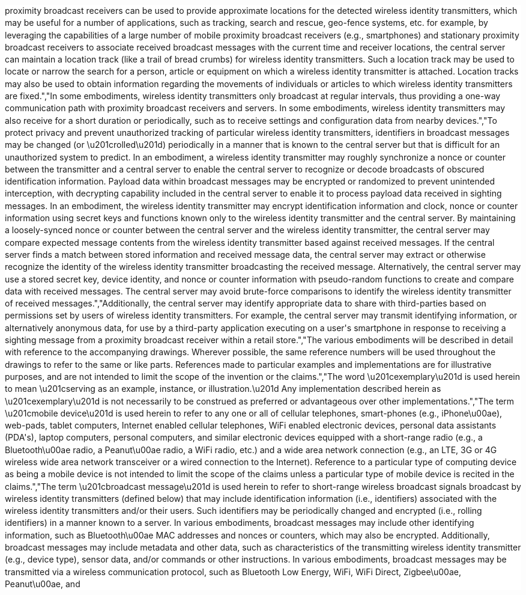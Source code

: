 proximity broadcast receivers can be used to provide approximate locations for the detected wireless identity transmitters, which may be useful for a number of applications, such as tracking, search and rescue, geo-fence systems, etc. for example, by leveraging the capabilities of a large number of mobile proximity broadcast receivers (e.g., smartphones) and stationary proximity broadcast receivers to associate received broadcast messages with the current time and receiver locations, the central server can maintain a location track (like a trail of bread crumbs) for wireless identity transmitters. Such a location track may be used to locate or narrow the search for a person, article or equipment on which a wireless identity transmitter is attached. Location tracks may also be used to obtain information regarding the movements of individuals or articles to which wireless identity transmitters are fixed.","In some embodiments, wireless identity transmitters only broadcast at regular intervals, thus providing a one-way communication path with proximity broadcast receivers and servers. In some embodiments, wireless identity transmitters may also receive for a short duration or periodically, such as to receive settings and configuration data from nearby devices.","To protect privacy and prevent unauthorized tracking of particular wireless identity transmitters, identifiers in broadcast messages may be changed (or \u201crolled\u201d) periodically in a manner that is known to the central server but that is difficult for an unauthorized system to predict. In an embodiment, a wireless identity transmitter may roughly synchronize a nonce or counter between the transmitter and a central server to enable the central server to recognize or decode broadcasts of obscured identification information. Payload data within broadcast messages may be encrypted or randomized to prevent unintended interception, with decrypting capability included in the central server to enable it to process payload data received in sighting messages. In an embodiment, the wireless identity transmitter may encrypt identification information and clock, nonce or counter information using secret keys and functions known only to the wireless identity transmitter and the central server. By maintaining a loosely-synced nonce or counter between the central server and the wireless identity transmitter, the central server may compare expected message contents from the wireless identity transmitter based against received messages. If the central server finds a match between stored information and received message data, the central server may extract or otherwise recognize the identity of the wireless identity transmitter broadcasting the received message. Alternatively, the central server may use a stored secret key, device identity, and nonce or counter information with pseudo-random functions to create and compare data with received messages. The central server may avoid brute-force comparisons to identify the wireless identity transmitter of received messages.","Additionally, the central server may identify appropriate data to share with third-parties based on permissions set by users of wireless identity transmitters. For example, the central server may transmit identifying information, or alternatively anonymous data, for use by a third-party application executing on a user's smartphone in response to receiving a sighting message from a proximity broadcast receiver within a retail store.","The various embodiments will be described in detail with reference to the accompanying drawings. Wherever possible, the same reference numbers will be used throughout the drawings to refer to the same or like parts. References made to particular examples and implementations are for illustrative purposes, and are not intended to limit the scope of the invention or the claims.","The word \u201cexemplary\u201d is used herein to mean \u201cserving as an example, instance, or illustration.\u201d Any implementation described herein as \u201cexemplary\u201d is not necessarily to be construed as preferred or advantageous over other implementations.","The term \u201cmobile device\u201d is used herein to refer to any one or all of cellular telephones, smart-phones (e.g., iPhone\u00ae), web-pads, tablet computers, Internet enabled cellular telephones, WiFi enabled electronic devices, personal data assistants (PDA's), laptop computers, personal computers, and similar electronic devices equipped with a short-range radio (e.g., a Bluetooth\u00ae radio, a Peanut\u00ae radio, a WiFi radio, etc.) and a wide area network connection (e.g., an LTE, 3G or 4G wireless wide area network transceiver or a wired connection to the Internet). Reference to a particular type of computing device as being a mobile device is not intended to limit the scope of the claims unless a particular type of mobile device is recited in the claims.","The term \u201cbroadcast message\u201d is used herein to refer to short-range wireless broadcast signals broadcast by wireless identity transmitters (defined below) that may include identification information (i.e., identifiers) associated with the wireless identity transmitters and\/or their users. Such identifiers may be periodically changed and encrypted (i.e., rolling identifiers) in a manner known to a server. In various embodiments, broadcast messages may include other identifying information, such as Bluetooth\u00ae MAC addresses and nonces or counters, which may also be encrypted. Additionally, broadcast messages may include metadata and other data, such as characteristics of the transmitting wireless identity transmitter (e.g., device type), sensor data, and\/or commands or other instructions. In various embodiments, broadcast messages may be transmitted via a wireless communication protocol, such as Bluetooth Low Energy, WiFi, WiFi Direct, Zigbee\u00ae, Peanut\u00ae, and